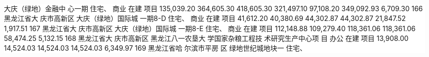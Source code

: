 大庆（绿地）金融中
心一期
住宅、
商业
在建
项目
135,039.20
364,605.30
418,605.30
321,497.10
97,108.20
349,092.93
6,709.30
166
黑龙江省大
庆市高新区
大庆（绿地）国际城
一期8-D
住宅、
商业
在建
项目
41,612.20
40,380.69
44,302.87
44,302.87
21,847.52
1,917.51
167
黑龙江省大
庆市高新区
大庆（绿地）国际城
一期8-E
住宅、
商业
在建
项目
112,148.88
109,279.40
118,361.06
118,361.06
58,474.25
5,132.15
168
黑龙江省大
庆市高新区
黑龙江八一农垦大
学国家杂粮工程技
术研究生产中心项
目
办公
在建
项目
13,908.00
14,524.03
14,524.03
14,524.03
6,349.97
169
黑龙江省哈
尔滨市平房
区
绿地世纪城地块一
住宅、